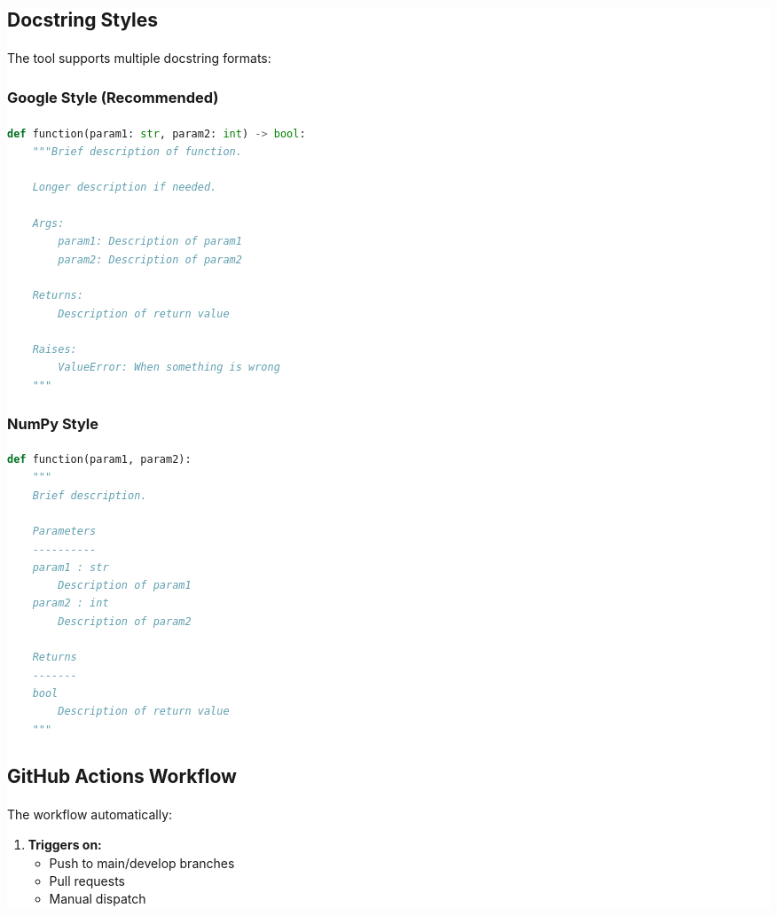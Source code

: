 ## Docstring Styles

The tool supports multiple docstring formats:

### Google Style (Recommended)
```python
def function(param1: str, param2: int) -> bool:
    """Brief description of function.
    
    Longer description if needed.
    
    Args:
        param1: Description of param1
        param2: Description of param2
    
    Returns:
        Description of return value
    
    Raises:
        ValueError: When something is wrong
    """
```

### NumPy Style
```python
def function(param1, param2):
    """
    Brief description.
    
    Parameters
    ----------
    param1 : str
        Description of param1
    param2 : int
        Description of param2
    
    Returns
    -------
    bool
        Description of return value
    """
```

## GitHub Actions Workflow

The workflow automatically:

1. **Triggers on:**
   - Push to main/develop branches
   - Pull requests
   - Manual dispatch

